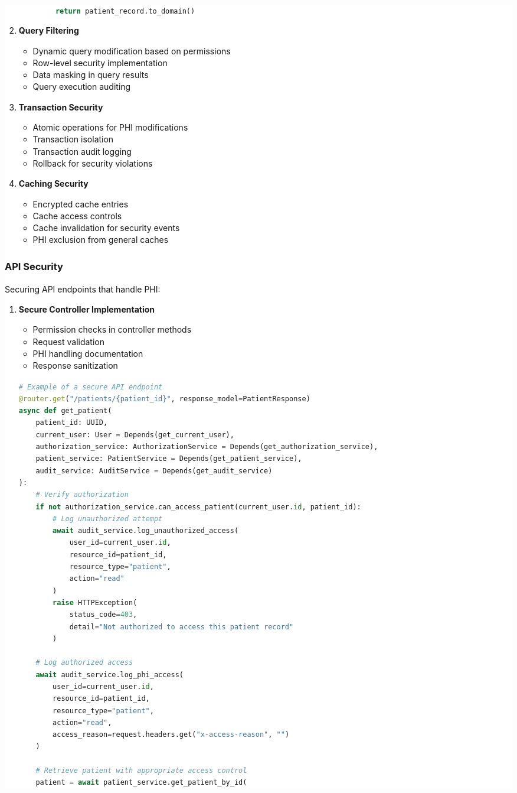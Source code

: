    ```python
               return patient_record.to_domain()
   ```

2. **Query Filtering**
   - Dynamic query modification based on permissions
   - Row-level security implementation
   - Data masking in query results
   - Query execution auditing

3. **Transaction Security**
   - Atomic operations for PHI modifications
   - Transaction isolation
   - Transaction audit logging
   - Rollback for security violations

4. **Caching Security**
   - Encrypted cache entries
   - Cache access controls
   - Cache invalidation for security events
   - PHI exclusion from general caches

### API Security

Securing API endpoints that handle PHI:

1. **Secure Controller Implementation**
   - Permission checks in controller methods
   - Request validation
   - PHI handling documentation
   - Response sanitization

   ```python
   # Example of a secure API endpoint
   @router.get("/patients/{patient_id}", response_model=PatientResponse)
   async def get_patient(
       patient_id: UUID,
       current_user: User = Depends(get_current_user),
       authorization_service: AuthorizationService = Depends(get_authorization_service),
       patient_service: PatientService = Depends(get_patient_service),
       audit_service: AuditService = Depends(get_audit_service)
   ):
       # Verify authorization
       if not authorization_service.can_access_patient(current_user.id, patient_id):
           # Log unauthorized attempt
           await audit_service.log_unauthorized_access(
               user_id=current_user.id,
               resource_id=patient_id,
               resource_type="patient",
               action="read"
           )
           raise HTTPException(
               status_code=403,
               detail="Not authorized to access this patient record"
           )
       
       # Log authorized access
       await audit_service.log_phi_access(
           user_id=current_user.id,
           resource_id=patient_id,
           resource_type="patient",
           action="read",
           access_reason=request.headers.get("x-access-reason", "")
       )
       
       # Retrieve patient with appropriate access control
       patient = await patient_service.get_patient_by_id(
   ```
